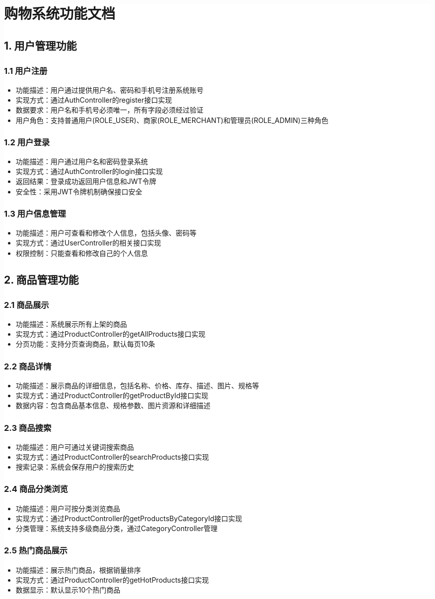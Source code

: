 # 购物系统功能文档

## 1. 用户管理功能

### 1.1 用户注册
- 功能描述：用户通过提供用户名、密码和手机号注册系统账号
- 实现方式：通过AuthController的register接口实现
- 数据要求：用户名和手机号必须唯一，所有字段必须经过验证
- 用户角色：支持普通用户(ROLE_USER)、商家(ROLE_MERCHANT)和管理员(ROLE_ADMIN)三种角色

### 1.2 用户登录
- 功能描述：用户通过用户名和密码登录系统
- 实现方式：通过AuthController的login接口实现
- 返回结果：登录成功返回用户信息和JWT令牌
- 安全性：采用JWT令牌机制确保接口安全

### 1.3 用户信息管理
- 功能描述：用户可查看和修改个人信息，包括头像、密码等
- 实现方式：通过UserController的相关接口实现
- 权限控制：只能查看和修改自己的个人信息

## 2. 商品管理功能

### 2.1 商品展示
- 功能描述：系统展示所有上架的商品
- 实现方式：通过ProductController的getAllProducts接口实现
- 分页功能：支持分页查询商品，默认每页10条

### 2.2 商品详情
- 功能描述：展示商品的详细信息，包括名称、价格、库存、描述、图片、规格等
- 实现方式：通过ProductController的getProductById接口实现
- 数据内容：包含商品基本信息、规格参数、图片资源和详细描述

### 2.3 商品搜索
- 功能描述：用户可通过关键词搜索商品
- 实现方式：通过ProductController的searchProducts接口实现
- 搜索记录：系统会保存用户的搜索历史

### 2.4 商品分类浏览
- 功能描述：用户可按分类浏览商品
- 实现方式：通过ProductController的getProductsByCategoryId接口实现
- 分类管理：系统支持多级商品分类，通过CategoryController管理

### 2.5 热门商品展示
- 功能描述：展示热门商品，根据销量排序
- 实现方式：通过ProductController的getHotProducts接口实现
- 数据显示：默认显示10个热门商品
